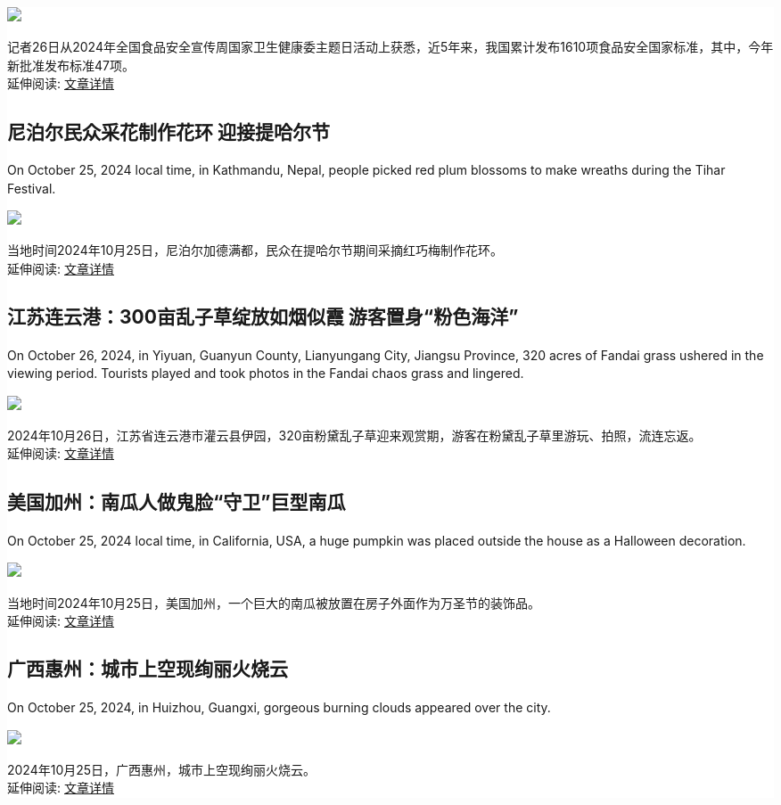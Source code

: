 <img src="https://p2.img.cctvpic.com/photoworkspace/2024/10/26/2024102615524826479.jpg" />   

记者26日从2024年全国食品安全宣传周国家卫生健康委主题日活动上获悉，近5年来，我国累计发布1610项食品安全国家标准，其中，今年新批准发布标准47项。   
延伸阅读: [文章详情](https://news.cctv.com/2024/10/26/ARTI3yQJD7FiLjjYHoWDrIIT241026.shtml)   

<qrcode title="近5年我国累计发布1610项食品安全国家标准" image="https://p2.img.cctvpic.com/photoworkspace/2024/10/26/2024102615524826479.jpg" />   

## 尼泊尔民众采花制作花环 迎接提哈尔节   
On October 25, 2024 local time, in Kathmandu, Nepal, people picked red plum blossoms to make wreaths during the Tihar Festival.   

<img src="https://p5.img.cctvpic.com/photoworkspace/2024/10/26/2024102615395824270.jpg" />   

当地时间2024年10月25日，尼泊尔加德满都，民众在提哈尔节期间采摘红巧梅制作花环。   
延伸阅读: [文章详情](https://photo.cctv.com/2024/10/26/PHOAbSIHU4239r4lWljsL2Vf241026.shtml)   

<qrcode title="尼泊尔民众采花制作花环 迎接提哈尔节" image="https://p5.img.cctvpic.com/photoworkspace/2024/10/26/2024102615395824270.jpg" />   

## 江苏连云港：300亩乱子草绽放如烟似霞 游客置身“粉色海洋”   
On October 26, 2024, in Yiyuan, Guanyun County, Lianyungang City, Jiangsu Province, 320 acres of Fandai grass ushered in the viewing period. Tourists played and took photos in the Fandai chaos grass and lingered.   

<img src="https://p5.img.cctvpic.com/photoworkspace/2024/10/26/2024102615305882239.jpg" />   

2024年10月26日，江苏省连云港市灌云县伊园，320亩粉黛乱子草迎来观赏期，游客在粉黛乱子草里游玩、拍照，流连忘返。   
延伸阅读: [文章详情](https://photo.cctv.com/2024/10/26/PHOAWX8EYBvAkh3GCOhK8HFG241026.shtml)   

<qrcode title="江苏连云港：300亩乱子草绽放如烟似霞 游客置身“粉色海洋”" image="https://p5.img.cctvpic.com/photoworkspace/2024/10/26/2024102615305882239.jpg" />   

## 美国加州：南瓜人做鬼脸“守卫”巨型南瓜   
On October 25, 2024 local time, in California, USA, a huge pumpkin was placed outside the house as a Halloween decoration.   

<img src="https://p4.img.cctvpic.com/photoworkspace/2024/10/26/2024102615244749943.jpg" />   

当地时间2024年10月25日，美国加州，一个巨大的南瓜被放置在房子外面作为万圣节的装饰品。   
延伸阅读: [文章详情](https://photo.cctv.com/2024/10/26/PHOACwo4xyCfroMePwktm3x9241026.shtml)   

<qrcode title="美国加州：南瓜人做鬼脸“守卫”巨型南瓜" image="https://p4.img.cctvpic.com/photoworkspace/2024/10/26/2024102615244749943.jpg" />   

## 广西惠州：城市上空现绚丽火烧云   
On October 25, 2024, in Huizhou, Guangxi, gorgeous burning clouds appeared over the city.   

<img src="https://p3.img.cctvpic.com/photoworkspace/2024/10/26/2024102615193875292.jpg" />   

2024年10月25日，广西惠州，城市上空现绚丽火烧云。   
延伸阅读: [文章详情](https://photo.cctv.com/2024/10/26/PHOA8ikVoypuObrDuq8D8IJq241026.shtml)   
